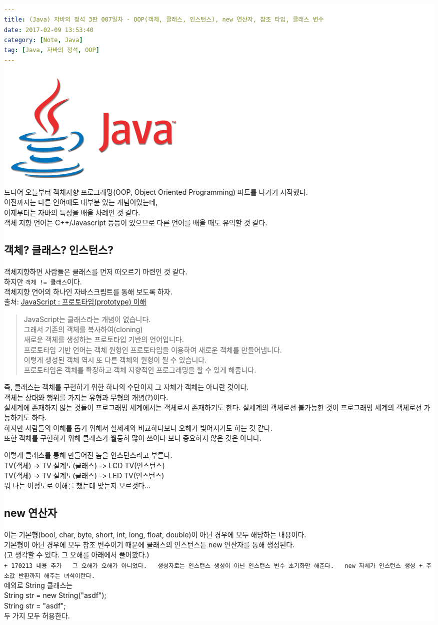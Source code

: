 ```yaml
---
title: (Java) 자바의 정석 3판 007일차 - OOP(객체, 클래스, 인스턴스), new 연산자, 참조 타입, 클래스 변수
date: 2017-02-09 13:53:40
category: [Note, Java]
tag: [Java, 자바의 정석, OOP]
---
```

![](Java-study-007day/thumb.png)  
드디어 오늘부터 객체지향 프로그래밍(OOP, Object Oriented Programming) 파트를 나가기 시작했다.  
이전까지는 다른 언어에도 대부분 있는 개념이었는데,  
이제부터는 자바의 특성을 배울 차례인 것 같다.  
객체 지향 언어는 C++/Javascript 등등이 있으므로 다른 언어를 배울 때도 유익할 것 같다.  

## 객체? 클래스? 인스턴스?  
객체지향하면 사람들은 클래스를 먼저 떠오르기 마련인 것 같다.  
하지만 `객체 != 클래스`이다.  
객체지향 언어의 하나인 자바스크립트를 통해 보도록 하자.  
출처: [JavaScript : 프로토타입(prototype) 이해](http://www.nextree.co.kr/p7323/)  
> JavaScript는 클래스라는 개념이 없습니다.  
그래서 기존의 객체를 복사하여(cloning)  
새로운 객체를 생성하는 프로토타입 기반의 언어입니다.  
프로토타입 기반 언어는 객체 원형인 프로토타입을 이용하여 새로운 객체를 만들어냅니다.  
이렇게 생성된 객체 역시 또 다른 객체의 원형이 될 수 있습니다.  
프로토타입은 객체를 확장하고 객체 지향적인 프로그래밍을 할 수 있게 해줍니다.

즉, 클래스는 객체를 구현하기 위한 하나의 수단이지 그 자체가 객체는 아니란 것이다.  
객체는 상태와 행위를 가지는 유형과 무형의 개념(?)이다.  
실세계에 존재하지 않는 것들이 프로그래밍 세계에서는 객체로서 존재하기도 한다.
실세계의 객체로선 불가능한 것이 프로그래밍 세계의 객체로선 가능하기도 하다.  
하지만 사람들의 이해를 돕기 위해서 실세계와 비교하다보니 오해가 빚어지기도 하는 것 같다.  
또한 객체를 구현하기 위해 클래스가 월등히 많이 쓰이다 보니 중요하지 않은 것은 아니다.

이렇게 클래스를 통해 만들어진 놈을 인스턴스라고 부른다.  
TV(객체) -> TV 설계도(클래스) -> LCD TV(인스턴스)  
TV(객체) -> TV 설계도(클래스) -> LED TV(인스턴스)  
뭐 나는 이정도로 이해를 했는데 맞는지 모르것다...

## new 연산자
이는 기본형(bool, char, byte, short, int, long, float, double)이 아닌 경우에 모두 해당하는 내용이다.  
기본형이 아닌 경우에 모두 참조 변수이기 때문에 
클래스의 인스턴스틑 new 연산자를 통해 생성된다.  
(고 생각할 수 있다. 그 오해를 아래에서 풀어봤다.)  
`+ 170213 내용 추가  
그 오해가 오해가 아니었다.  
생성자로는 인스턴스 생성이 아닌 인스턴스 변수 초기화만 해준다.  
new 자체가 인스턴스 생성 + 주소값 반환까지 해주는 녀석이란다.`    
예외로 String 클래스는  
String str = new String("asdf");  
String str = "asdf";  
두 가지 모두 허용한다.  